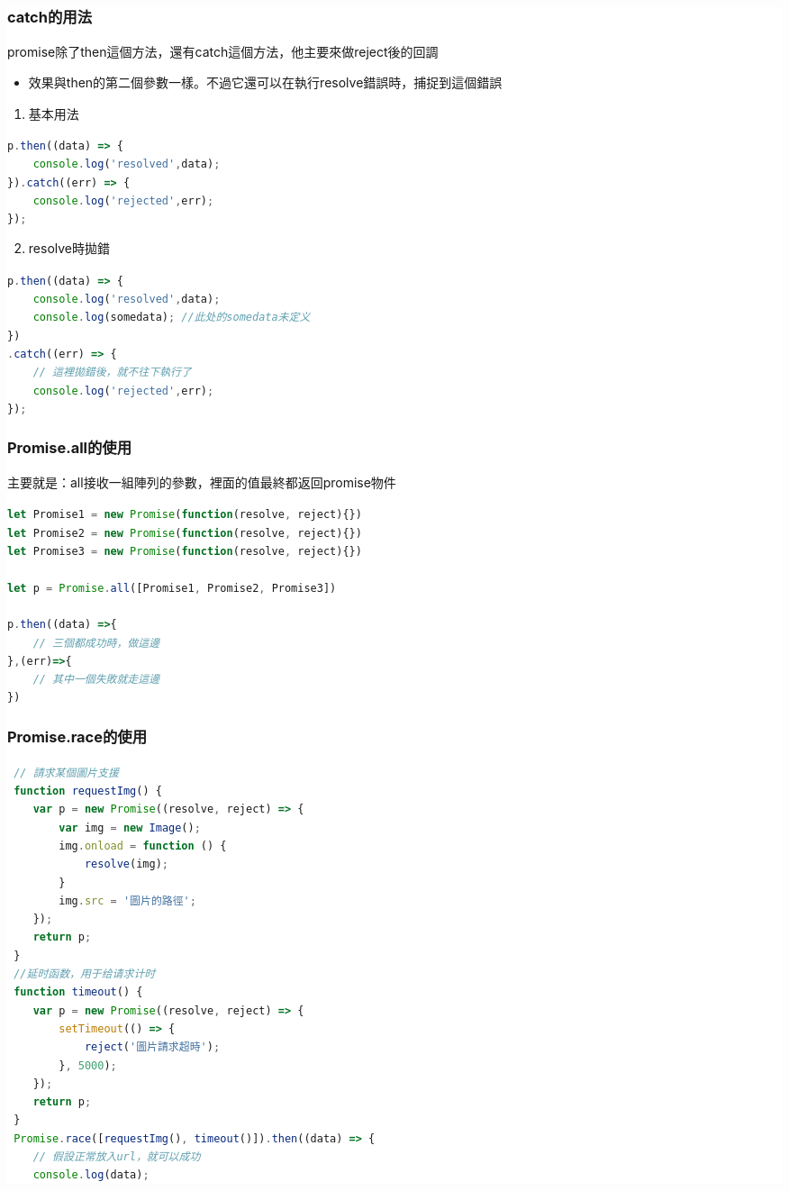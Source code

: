 ### catch的用法
promise除了then這個方法，還有catch這個方法，他主要來做reject後的回調
* 效果與then的第二個參數一樣。不過它還可以在執行resolve錯誤時，捕捉到這個錯誤
1. 基本用法
```javascript
p.then((data) => {
    console.log('resolved',data);
}).catch((err) => {
    console.log('rejected',err);
});
```
2. resolve時拋錯
```javascript
p.then((data) => {
    console.log('resolved',data);
    console.log(somedata); //此处的somedata未定义
})
.catch((err) => {
    // 這裡拋錯後，就不往下執行了
    console.log('rejected',err);
});
```

### Promise.all的使用
主要就是：all接收一組陣列的參數，裡面的值最終都返回promise物件
```javascript
let Promise1 = new Promise(function(resolve, reject){})
let Promise2 = new Promise(function(resolve, reject){})
let Promise3 = new Promise(function(resolve, reject){})

let p = Promise.all([Promise1, Promise2, Promise3])

p.then((data) =>{
    // 三個都成功時，做這邊
},(err)=>{
    // 其中一個失敗就走這邊
})
```

### Promise.race的使用
```javascript
 // 請求某個圖片支援
 function requestImg() {
 	var p = new Promise((resolve, reject) => {
 		var img = new Image();
 		img.onload = function () {
 			resolve(img);
 		}
 		img.src = '圖片的路徑';
 	});
 	return p;
 }
 //延时函数，用于给请求计时
 function timeout() {
 	var p = new Promise((resolve, reject) => {
 		setTimeout(() => {
 			reject('圖片請求超時');
 		}, 5000);
 	});
 	return p;
 }
 Promise.race([requestImg(), timeout()]).then((data) => {
    // 假設正常放入url，就可以成功
 	console.log(data);
```